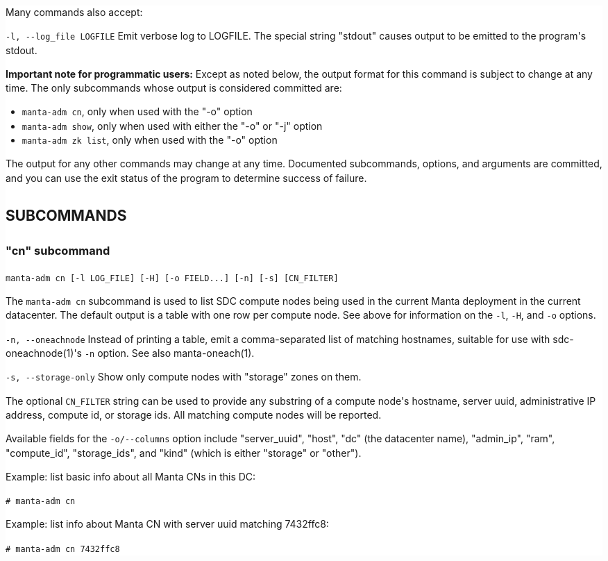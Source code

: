 Many commands also accept:

`-l, --log_file LOGFILE`
  Emit verbose log to LOGFILE.  The special string "stdout" causes output to be
  emitted to the program's stdout.

**Important note for programmatic users:** Except as noted below, the output
format for this command is subject to change at any time. The only subcommands
whose output is considered committed are:

* `manta-adm cn`, only when used with the "-o" option
* `manta-adm show`, only when used with either the "-o" or "-j" option
* `manta-adm zk list`, only when used with the "-o" option

The output for any other commands may change at any time. Documented
subcommands, options, and arguments are committed, and you can use the exit
status of the program to determine success of failure.


## SUBCOMMANDS


### "cn" subcommand

`manta-adm cn [-l LOG_FILE] [-H] [-o FIELD...] [-n] [-s] [CN_FILTER]`

The `manta-adm cn` subcommand is used to list SDC compute nodes being used in
the current Manta deployment in the current datacenter.  The default output is a
table with one row per compute node.  See above for information on the `-l`,
`-H`, and `-o` options.

`-n, --oneachnode`
  Instead of printing a table, emit a comma-separated list of matching
  hostnames, suitable for use with sdc-oneachnode(1)'s `-n` option.  See also
  manta-oneach(1).

`-s, --storage-only`
  Show only compute nodes with "storage" zones on them.

The optional `CN_FILTER` string can be used to provide any substring of a
compute node's hostname, server uuid, administrative IP address, compute id, or
storage ids.  All matching compute nodes will be reported.

Available fields for the `-o/--columns` option include "server\_uuid", "host",
"dc" (the datacenter name), "admin\_ip", "ram", "compute\_id", "storage\_ids",
and "kind" (which is either "storage" or "other").

Example: list basic info about all Manta CNs in this DC:

    # manta-adm cn

Example: list info about Manta CN with server uuid matching 7432ffc8:

    # manta-adm cn 7432ffc8

